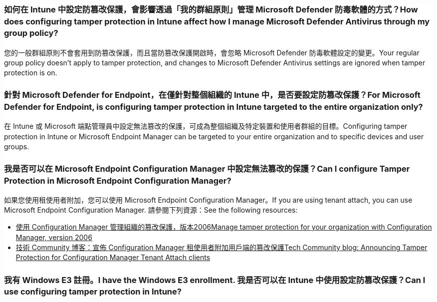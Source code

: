 ### <a name="how-does-configuring-tamper-protection-in-intune-affect-how-i-manage-microsoft-defender-antivirus-through-my-group-policy"></a><span data-ttu-id="bd685-284">如何在 Intune 中設定防篡改保護，會影響透過「我的群組原則」管理 Microsoft Defender 防毒軟體的方式？</span><span class="sxs-lookup"><span data-stu-id="bd685-284">How does configuring tamper protection in Intune affect how I manage Microsoft Defender Antivirus through my group policy?</span></span>

<span data-ttu-id="bd685-285">您的一般群組原則不會套用到防篡改保護，而且當防篡改保護開啟時，會忽略 Microsoft Defender 防毒軟體設定的變更。</span><span class="sxs-lookup"><span data-stu-id="bd685-285">Your regular group policy doesn’t apply to tamper protection, and changes to Microsoft Defender Antivirus settings are ignored when tamper protection is on.</span></span> 

### <a name="for-microsoft-defender-for-endpoint-is-configuring-tamper-protection-in-intune-targeted-to-the-entire-organization-only"></a><span data-ttu-id="bd685-286">針對 Microsoft Defender for Endpoint，在僅針對整個組織的 Intune 中，是否要設定防篡改保護？</span><span class="sxs-lookup"><span data-stu-id="bd685-286">For Microsoft Defender for Endpoint, is configuring tamper protection in Intune targeted to the entire organization only?</span></span>

<span data-ttu-id="bd685-287">在 Intune 或 Microsoft 端點管理員中設定無法篡改的保護，可成為整個組織及特定裝置和使用者群組的目標。</span><span class="sxs-lookup"><span data-stu-id="bd685-287">Configuring tamper protection in Intune or Microsoft Endpoint Manager can be targeted to your entire organization and to specific devices and user groups.</span></span>

### <a name="can-i-configure-tamper-protection-in-microsoft-endpoint-configuration-manager"></a><span data-ttu-id="bd685-288">我是否可以在 Microsoft Endpoint Configuration Manager 中設定無法篡改的保護？</span><span class="sxs-lookup"><span data-stu-id="bd685-288">Can I configure Tamper Protection in Microsoft Endpoint Configuration Manager?</span></span>

<span data-ttu-id="bd685-289">如果您使用租使用者附加，您可以使用 Microsoft Endpoint Configuration Manager。</span><span class="sxs-lookup"><span data-stu-id="bd685-289">If you are using tenant attach, you can use Microsoft Endpoint Configuration Manager.</span></span> <span data-ttu-id="bd685-290">請參閱下列資源：</span><span class="sxs-lookup"><span data-stu-id="bd685-290">See the following resources:</span></span>
- [<span data-ttu-id="bd685-291">使用 Configuration Manager 管理組織的篡改保護，版本2006</span><span class="sxs-lookup"><span data-stu-id="bd685-291">Manage tamper protection for your organization with Configuration Manager, version 2006</span></span>](#manage-tamper-protection-for-your-organization-with-configuration-manager-version-2006)
- [<span data-ttu-id="bd685-292">技術 Community 博客：宣佈 Configuration Manager 租使用者附加用戶端的篡改保護</span><span class="sxs-lookup"><span data-stu-id="bd685-292">Tech Community blog: Announcing Tamper Protection for Configuration Manager Tenant Attach clients</span></span>](https://techcommunity.microsoft.com/t5/microsoft-endpoint-manager-blog/announcing-tamper-protection-for-configuration-manager-tenant/ba-p/1700246#.X3QLR5Ziqq8.linkedin)

### <a name="i-have-the-windows-e3-enrollment-can-i-use-configuring-tamper-protection-in-intune"></a><span data-ttu-id="bd685-293">我有 Windows E3 註冊。</span><span class="sxs-lookup"><span data-stu-id="bd685-293">I have the Windows E3 enrollment.</span></span> <span data-ttu-id="bd685-294">我是否可以在 Intune 中使用設定防篡改保護？</span><span class="sxs-lookup"><span data-stu-id="bd685-294">Can I use configuring tamper protection in Intune?</span></span>
